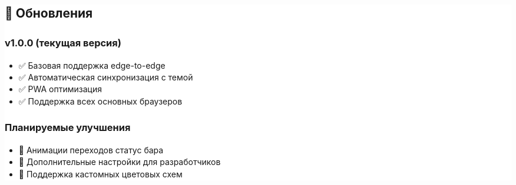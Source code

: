 ## 🔄 Обновления

### v1.0.0 (текущая версия)
- ✅ Базовая поддержка edge-to-edge
- ✅ Автоматическая синхронизация с темой
- ✅ PWA оптимизация
- ✅ Поддержка всех основных браузеров

### Планируемые улучшения
- 🔄 Анимации переходов статус бара
- 🔄 Дополнительные настройки для разработчиков
- 🔄 Поддержка кастомных цветовых схем